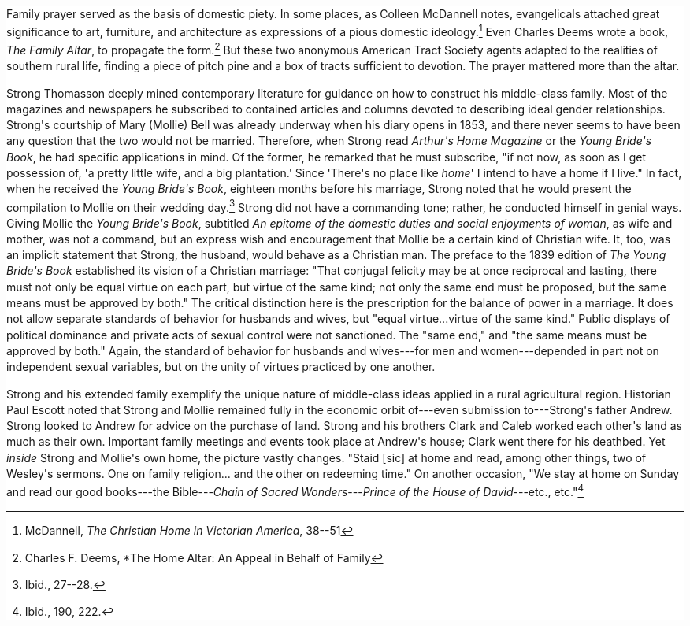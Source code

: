 Family prayer served as the basis of domestic piety. In some places, as
Colleen McDannell notes, evangelicals attached great significance to
art, furniture, and architecture as expressions of a pious domestic
ideology.[^65] Even Charles Deems wrote a book, *The Family Altar*, to
propagate the form.[^66] But these two anonymous American Tract Society
agents adapted to the realities of southern rural life, finding a piece
of pitch pine and a box of tracts sufficient to devotion. The prayer
mattered more than the altar.

Strong Thomasson deeply mined contemporary literature for guidance on
how to construct his middle-class family. Most of the magazines and
newspapers he subscribed to contained articles and columns devoted to
describing ideal gender relationships. Strong's courtship of Mary
(Mollie) Bell was already underway when his diary opens in 1853, and
there never seems to have been any question that the two would not be
married. Therefore, when Strong read *Arthur's Home Magazine* or the
*Young Bride's Book*, he had specific applications in mind. Of the
former, he remarked that he must subscribe, "if not now, as soon as I
get possession of, 'a pretty little wife, and a big plantation.' Since
'There's no place like *home*' I intend to have a home if I live." In
fact, when he received the *Young Bride's Book*, eighteen months before
his marriage, Strong noted that he would present the compilation to
Mollie on their wedding day.[^67] Strong did not have a commanding tone;
rather, he conducted himself in genial ways. Giving Mollie the *Young
Bride's Book*, subtitled *An epitome of the domestic duties and social
enjoyments of woman*, as wife and mother, was not a command, but an
express wish and encouragement that Mollie be a certain kind of
Christian wife. It, too, was an implicit statement that Strong, the
husband, would behave as a Christian man. The preface to the 1839
edition of *The Young Bride's Book* established its vision of a
Christian marriage: "That conjugal felicity may be at once reciprocal
and lasting, there must not only be equal virtue on each part, but
virtue of the same kind; not only the same end must be proposed, but the
same means must be approved by both." The critical distinction here is
the prescription for the balance of power in a marriage. It does not
allow separate standards of behavior for husbands and wives, but "equal
virtue...virtue of the same kind." Public displays of political dominance
and private acts of sexual control were not sanctioned. The "same end,"
and "the same means must be approved by both." Again, the standard of
behavior for husbands and wives---for men and women---depended in part
not on independent sexual variables, but on the unity of virtues
practiced by one another.

Strong and his extended family exemplify the unique nature of
middle-class ideas applied in a rural agricultural region. Historian
Paul Escott noted that Strong and Mollie remained fully in the economic
orbit of---even submission to---Strong's father Andrew. Strong looked to
Andrew for advice on the purchase of land. Strong and his brothers Clark
and Caleb worked each other's land as much as their own. Important
family meetings and events took place at Andrew's house; Clark went
there for his deathbed. Yet *inside* Strong and Mollie's own home, the
picture vastly changes. "Staid \[sic\] at home and read, among other
things, two of Wesley's sermons. One on family religion... and the other
on redeeming time." On another occasion, "We stay at home on Sunday and
read our good books---the Bible---*Chain of Sacred Wonders*---*Prince of
the House of David*---etc., etc."[^68]


[^1]: All references to the Caroline Lilly diary \["Lilly Diary"\] are
[^2]: John S. C. Abbott, *The Mother At Home* (New York: The American
[^3]: Lilly Diary, 29 November 1840.
[^4]: Abbott, *The Mother At Home*, 24, 30, 60--61.
[^5]: Thomasson is commonly known as Basil Armstrong Thomasson, but
[^6]: Escott, *North Carolina Yeoman*, 215--216, 103, 203, 222, and 142.
[^7]: I look particularly to Jane Turner Censer for examples of planters
[^8]: For the material setting of domestic piety, I follow Colleen
[^9]: Jonathan Daniel Wells, *The Origins of the Southern Middle Class,
[^10]: Jennifer L. Goloboy, "The Early American Middle Class," *Journal
[^11]: In addition to Jane Censer, Jan Lewis, Stephen Stowe, and Anya
[^12]: Craig Thompson Friend, "Sex, Self, and the Performance of
[^13]: A commercial market in material goods and ideas had penetrated
[^14]: On religious reading and the origins of national publication
[^15]: *Minutes of the Presbyterian Synod of North Carolina, 1837*
[^16]: *Minutes of the Presbyterian Synod of North Carolina, 1844*
[^17]: David Paul Nord, "Religious Reading and Readers in Antebellum
[^18]: Rev. M. T. Plyler, "Peter Doub, Itinerant of Heroic Days," in
[^19]: Edward M. Deems and Francis M. Deems, eds., *Autobiography of
[^20]: *Summary of Colportage, by the American Tract Society in the year
[^21]: On the changing messages of tract and Bible societies, see Mark
[^22]: *Summary of Colportage, by the American Tract Society in the year
[^23]: *Summary of Colportage* (1855), 4, 22.
[^24]: Blackburn Family Bible Records, North Carolina Division of
[^25]: Tobias and Catharine Sigmon Moser Family Bible Records, North
[^26]: Taylor Family Bible Records, North Carolina Division of Archives
[^27]: B.A. Holt Family Bible Records, North Carolina Division of
[^28]: John Wright Morton Family Bible Records, North Carolina Division
[^29]: Robert K. Gilleland Family Bible Records, North Carolina Division
[^30]: Hanley, *Beyond a Christian Commonwealth*, 150, 152; Brown, *The
[^31]: Jacob Abbott, *The Young Christian: or, A Familiar Illustration
[^32]: Lilly Diary, April 1838.
[^33]: "Rev. Jacob Abbott" on *Shaping the Values of Youth: Sunday
[^34]: Victoria Bynum identified a discourse in piedmont newspapers that
[^35]: *Southern Christian Advocate*, 12 April 1844.
[^36]: Karen Lystra, *Searching the Heart: Women, Men, and Romantic Love
[^37]: Lewis, *The Pursuit of Happiness*, 169--208; Censer, *North
[^38]: Lilly Diary, 13 November 1836.
[^39]: Lilly Diary, 22 April 1838.
[^40]: Lilly Diary, 29 May 1838.
[^41]: Lilly Diary, 21 November 1838. On Simmons, see William Cathcart,
[^42]: Lilly Diary, n.d., April 1837
[^43]: Lilly Diary, 10 May 1838.
[^44]: Lilly Diary, 11 May 1838.
[^45]: Lilly Diary, 13 May 1838.
[^46]: Lilly Diary, 3 July 1838; 16 August 1838.
[^47]: Lilly Diary, 30 July 1838; 4 August 1838.
[^48]: Lilly Diary, 19 August 1938.
[^49]: Lilly Diary, 20 August 1838.
[^50]: Scott Stephan detailed the reasons for women's hesitation in the
[^51]: Lilly Diary, 24 September 1838.
[^52]: Lilly Diary, 12 November 1838.
[^53]: Lilly Diary, 8 December 1838. In some ways Caroline and James's
[^54]: Lilly Diary, 17 December 1838.
[^55]: Lilly Diary, 7 September 1839.
[^56]: Lilly Diary, 9 September 1839.
[^57]: Lilly Diary, 25 July 1839.
[^58]: Lilly Diary, 28 October 1840.
[^59]: Lilly Diary, 1 August 1839.
[^60]: Lilly Diary, 5 February 1839.
[^61]: By this I mean that James did not experience religious
[^62]: *Minutes of the Presbyterian Synod of North Carolina, 1844*, 13.
[^63]: *Summary of Colportage* (1853), 30-32.
[^64]: *Summary of Colportage* (1853), 29-30.
[^65]: McDannell, *The Christian Home in Victorian America*, 38--51
[^66]: Charles F. Deems, *The Home Altar: An Appeal in Behalf of Family
[^67]: Ibid., 27--28.
[^68]: Ibid., 190, 222.
[^69]: Ibid., 90-91.
[^70]: Ibid., 225.
[^71]: Ibid., 231.
[^72]: Ibid., 229.
[^73]: Ibid., 124.
[^74]: Mary P. Ryan, *Cradle of the Middle Class: The Family in Oneida
[^75]: Escott, *North Carolina Yeoman*, 256. Brown noted this downward
[^76]: Escott, *North Carolina Yeoman*, 183.
[^77]: Steven Hahn, *The Roots of Southern Populism: Yeoman Farmers and
[^78]: Bertram Wyatt-Brown, *The Shaping of Southern Culture: Honor,
[^79]: Amy Greenberg, *Manifest Manhood and the Antebellum American
[^80]: John Quist found this tendency in Tuscaloosa, Alabama. See Quist,
[^81]: Glover, *Southern Sons*.
[^82]: Elizabeth Fox-Genovese, *Within the Plantation Household: Black
[^83]: Friend found this aspirational behavior in one South Carolina
[^84]: Beth Barton Schweiger, "Max Weber in Mount Airy Or, Revivals and
[^85]: McDannell, *The Christian Home in Victorian America, xiv; and